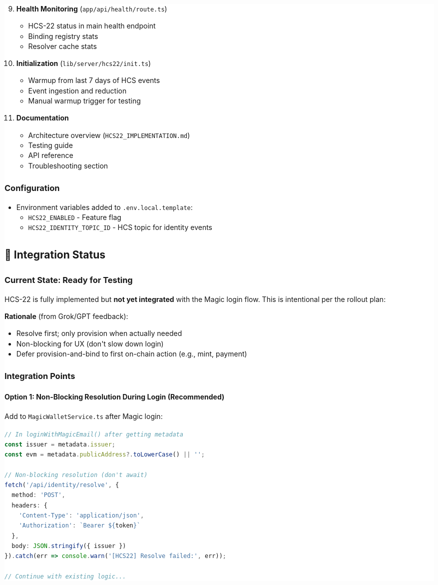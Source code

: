 9. **Health Monitoring** (`app/api/health/route.ts`)
   - HCS-22 status in main health endpoint
   - Binding registry stats
   - Resolver cache stats

10. **Initialization** (`lib/server/hcs22/init.ts`)
    - Warmup from last 7 days of HCS events
    - Event ingestion and reduction
    - Manual warmup trigger for testing

11. **Documentation**
    - Architecture overview (`HCS22_IMPLEMENTATION.md`)
    - Testing guide
    - API reference
    - Troubleshooting section

### Configuration

- Environment variables added to `.env.local.template`:
  - `HCS22_ENABLED` - Feature flag
  - `HCS22_IDENTITY_TOPIC_ID` - HCS topic for identity events

## 🎯 Integration Status

### Current State: **Ready for Testing**

HCS-22 is fully implemented but **not yet integrated** with the Magic login flow. This is intentional per the rollout plan:

**Rationale** (from Grok/GPT feedback):
- Resolve first; only provision when actually needed
- Non-blocking for UX (don't slow down login)
- Defer provision-and-bind to first on-chain action (e.g., mint, payment)

### Integration Points

#### Option 1: Non-Blocking Resolution During Login (Recommended)

Add to `MagicWalletService.ts` after Magic login:

```typescript
// In loginWithMagicEmail() after getting metadata
const issuer = metadata.issuer;
const evm = metadata.publicAddress?.toLowerCase() || '';

// Non-blocking resolution (don't await)
fetch('/api/identity/resolve', {
  method: 'POST',
  headers: { 
    'Content-Type': 'application/json',
    'Authorization': `Bearer ${token}`
  },
  body: JSON.stringify({ issuer })
}).catch(err => console.warn('[HCS22] Resolve failed:', err));

// Continue with existing logic...
```

